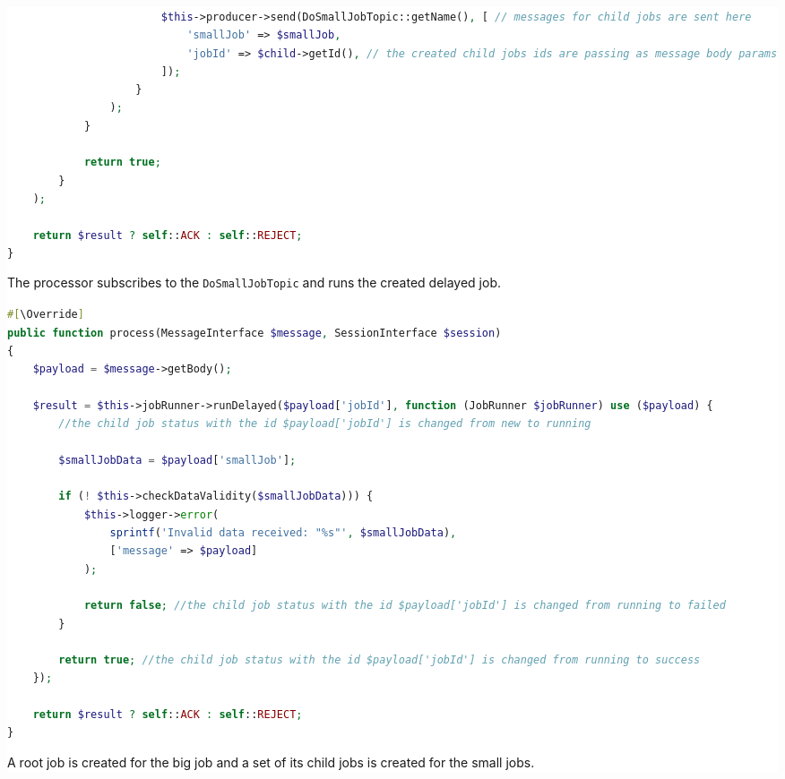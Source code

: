 ```php
                        $this->producer->send(DoSmallJobTopic::getName(), [ // messages for child jobs are sent here
                            'smallJob' => $smallJob,
                            'jobId' => $child->getId(), // the created child jobs ids are passing as message body params
                        ]);
                    }
                );
            }

            return true;
        }
    );

    return $result ? self::ACK : self::REJECT;
}
```

The processor subscribes to the `DoSmallJobTopic` and runs the
created delayed job.

```php
#[\Override]
public function process(MessageInterface $message, SessionInterface $session)
{
    $payload = $message->getBody();

    $result = $this->jobRunner->runDelayed($payload['jobId'], function (JobRunner $jobRunner) use ($payload) {
        //the child job status with the id $payload['jobId'] is changed from new to running

        $smallJobData = $payload['smallJob'];

        if (! $this->checkDataValidity($smallJobData))) {
            $this->logger->error(
                sprintf('Invalid data received: "%s"', $smallJobData),
                ['message' => $payload]
            );

            return false; //the child job status with the id $payload['jobId'] is changed from running to failed
        }

        return true; //the child job status with the id $payload['jobId'] is changed from running to success
    });

    return $result ? self::ACK : self::REJECT;
}
```

A root job is created for the big job and a set of its child jobs is
created for the small jobs.
